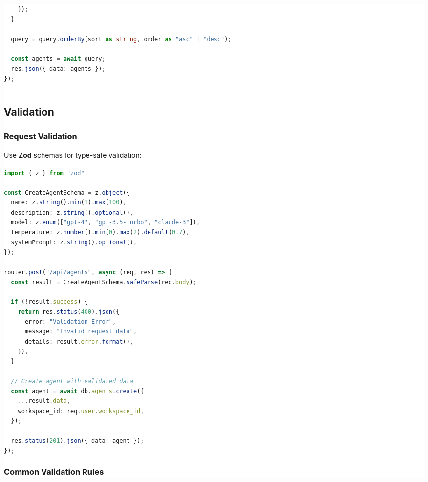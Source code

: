 ```typescript
    });
  }

  query = query.orderBy(sort as string, order as "asc" | "desc");

  const agents = await query;
  res.json({ data: agents });
});
```

---

## Validation

### Request Validation

Use **Zod** schemas for type-safe validation:

```typescript
import { z } from "zod";

const CreateAgentSchema = z.object({
  name: z.string().min(1).max(100),
  description: z.string().optional(),
  model: z.enum(["gpt-4", "gpt-3.5-turbo", "claude-3"]),
  temperature: z.number().min(0).max(2).default(0.7),
  systemPrompt: z.string().optional(),
});

router.post("/api/agents", async (req, res) => {
  const result = CreateAgentSchema.safeParse(req.body);

  if (!result.success) {
    return res.status(400).json({
      error: "Validation Error",
      message: "Invalid request data",
      details: result.error.format(),
    });
  }

  // Create agent with validated data
  const agent = await db.agents.create({
    ...result.data,
    workspace_id: req.user.workspace_id,
  });

  res.status(201).json({ data: agent });
});
```

### Common Validation Rules
